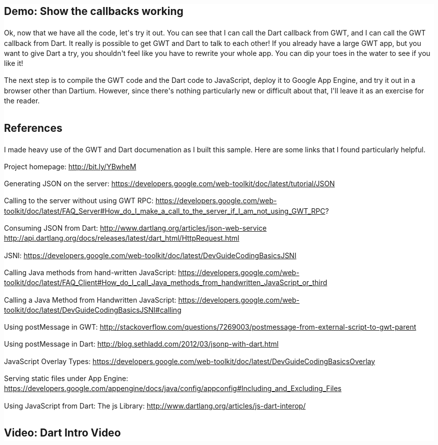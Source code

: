 Demo: Show the callbacks working
--------------------------------

Ok, now that we have all the code, let's try it out. You can see that I can
call the Dart callback from GWT, and I can call the GWT callback from Dart. It
really is possible to get GWT and Dart to talk to each other! If you already
have a large GWT app, but you want to give Dart a try, you shouldn't feel like
you have to rewrite your whole app. You can dip your toes in the water to see
if you like it!

The next step is to compile the GWT code and the Dart code to JavaScript,
deploy it to Google App Engine, and try it out in a browser other than
Dartium. However, since there's nothing particularly new or difficult about
that, I'll leave it as an exercise for the reader.

References
----------

I made heavy use of the GWT and Dart documenation as I built this sample.
Here are some links that I found particularly helpful.

Project homepage:
	http://bit.ly/YBwheM

Generating JSON on the server:
    https://developers.google.com/web-toolkit/doc/latest/tutorial/JSON

Calling to the server without using GWT RPC:
    https://developers.google.com/web-toolkit/doc/latest/FAQ_Server#How_do_I_make_a_call_to_the_server_if_I_am_not_using_GWT_RPC?

Consuming JSON from Dart:
	http://www.dartlang.org/articles/json-web-service
	http://api.dartlang.org/docs/releases/latest/dart_html/HttpRequest.html

JSNI:
	https://developers.google.com/web-toolkit/doc/latest/DevGuideCodingBasicsJSNI

Calling Java methods from hand-written JavaScript:
    https://developers.google.com/web-toolkit/doc/latest/FAQ_Client#How_do_I_call_Java_methods_from_handwritten_JavaScript_or_third

Calling a Java Method from Handwritten JavaScript:
	https://developers.google.com/web-toolkit/doc/latest/DevGuideCodingBasicsJSNI#calling

Using postMessage in GWT:
	http://stackoverflow.com/questions/7269003/postmessage-from-external-script-to-gwt-parent

Using postMessage in Dart:
	http://blog.sethladd.com/2012/03/jsonp-with-dart.html

JavaScript Overlay Types:
	https://developers.google.com/web-toolkit/doc/latest/DevGuideCodingBasicsOverlay

Serving static files under App Engine:
	https://developers.google.com/appengine/docs/java/config/appconfig#Including_and_Excluding_Files

Using JavaScript from Dart: The js Library:
	http://www.dartlang.org/articles/js-dart-interop/

Video: Dart Intro Video
-----------------------
